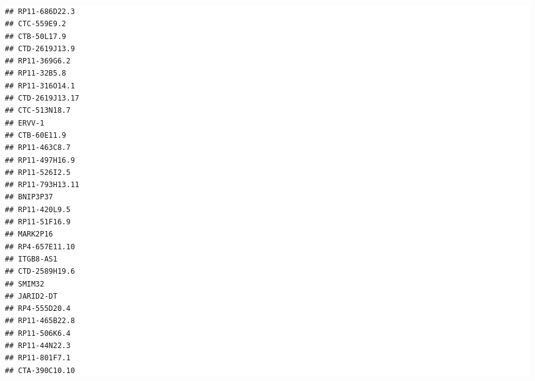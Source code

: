     ## RP11-686D22.3
    ## CTC-559E9.2
    ## CTB-50L17.9
    ## CTD-2619J13.9
    ## RP11-369G6.2
    ## RP11-32B5.8
    ## RP11-316O14.1
    ## CTD-2619J13.17
    ## CTC-513N18.7
    ## ERVV-1
    ## CTB-60E11.9
    ## RP11-463C8.7
    ## RP11-497H16.9
    ## RP11-526I2.5
    ## RP11-793H13.11
    ## BNIP3P37
    ## RP11-420L9.5
    ## RP11-51F16.9
    ## MARK2P16
    ## RP4-657E11.10
    ## ITGB8-AS1
    ## CTD-2589H19.6
    ## SMIM32
    ## JARID2-DT
    ## RP4-555D20.4
    ## RP11-465B22.8
    ## RP11-506K6.4
    ## RP11-44N22.3
    ## RP11-801F7.1
    ## CTA-390C10.10